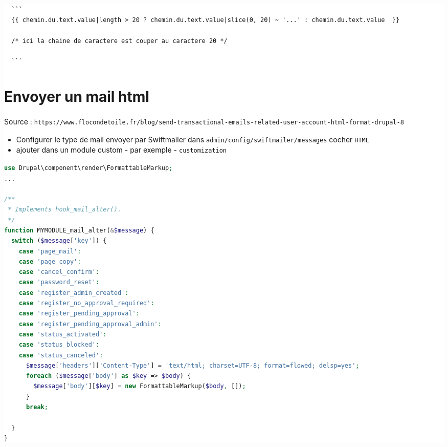       ```
      {{ chemin.du.text.value|length > 20 ? chemin.du.text.value|slice(0, 20) ~ '...' : chemin.du.text.value  }}

      /* ici la chaine de caractere est couper au caractere 20 */

      ```

# Envoyer un mail html

Source : `https://www.flocondetoile.fr/blog/send-transactional-emails-related-user-account-html-format-drupal-8`

* Configurer le type de mail envoyer par Swiftmailer dans `admin/config/swiftmailer/messages` cocher `HTML`  
* ajouter dans un module custom - par exemple - `customization`  
  
```php
use Drupal\component\render\FormattableMarkup;
...

/**
 * Implements hook_mail_alter().
 */
function MYMODULE_mail_alter(&$message) {
  switch ($message['key']) {
    case 'page_mail':
    case 'page_copy':
    case 'cancel_confirm':
    case 'password_reset':
    case 'register_admin_created':
    case 'register_no_approval_required':
    case 'register_pending_approval':
    case 'register_pending_approval_admin':
    case 'status_activated':
    case 'status_blocked':
    case 'status_canceled':
      $message['headers']['Content-Type'] = 'text/html; charset=UTF-8; format=flowed; delsp=yes';
      foreach ($message['body'] as $key => $body) {
        $message['body'][$key] = new FormattableMarkup($body, []);
      }
      break;

  }
}
```